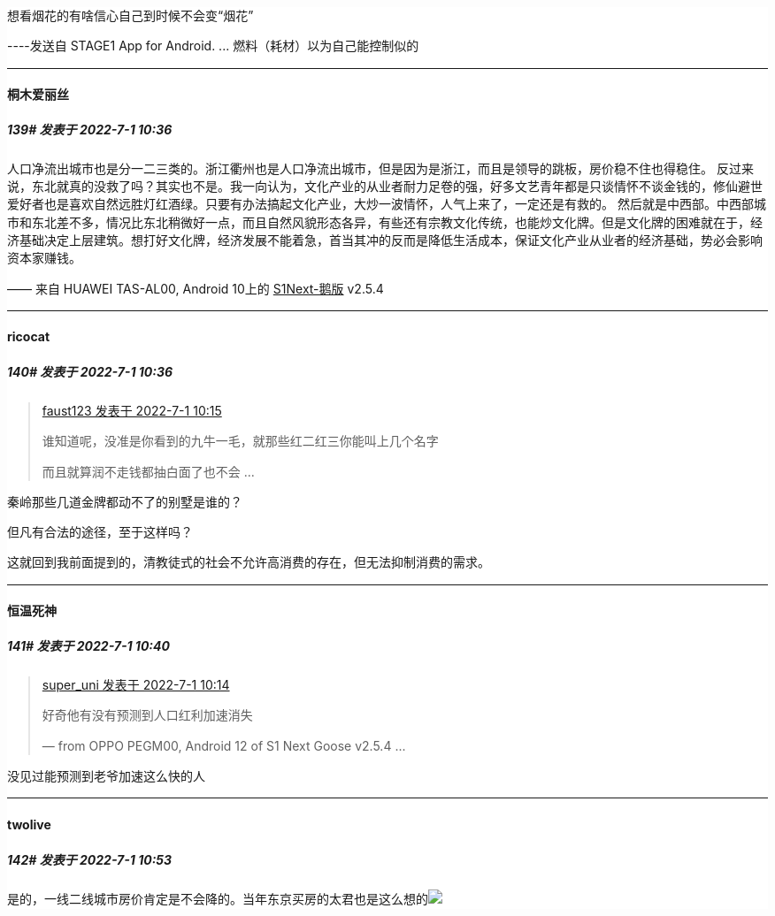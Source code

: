 想看烟花的有啥信心自己到时候不会变“烟花”

----发送自 STAGE1 App for Android. ...</blockquote>
燃料（耗材）以为自己能控制似的



*****

####  桐木爱丽丝  
##### 139#       发表于 2022-7-1 10:36

人口净流出城市也是分一二三类的。浙江衢州也是人口净流出城市，但是因为是浙江，而且是领导的跳板，房价稳不住也得稳住。
反过来说，东北就真的没救了吗？其实也不是。我一向认为，文化产业的从业者耐力足卷的强，好多文艺青年都是只谈情怀不谈金钱的，修仙避世爱好者也是喜欢自然远胜灯红酒绿。只要有办法搞起文化产业，大炒一波情怀，人气上来了，一定还是有救的。
然后就是中西部。中西部城市和东北差不多，情况比东北稍微好一点，而且自然风貌形态各异，有些还有宗教文化传统，也能炒文化牌。但是文化牌的困难就在于，经济基础决定上层建筑。想打好文化牌，经济发展不能着急，首当其冲的反而是降低生活成本，保证文化产业从业者的经济基础，势必会影响资本家赚钱。

—— 来自 HUAWEI TAS-AL00, Android 10上的 [S1Next-鹅版](https://github.com/ykrank/S1-Next/releases) v2.5.4

*****

####  ricocat  
##### 140#       发表于 2022-7-1 10:36

<blockquote><a href="httphttps://bbs.saraba1st.com/2b/forum.php?mod=redirect&amp;goto=findpost&amp;pid=56481933&amp;ptid=2078701" target="_blank">faust123 发表于 2022-7-1 10:15</a>

谁知道呢，没准是你看到的九牛一毛，就那些红二红三你能叫上几个名字

而且就算润不走钱都抽白面了也不会 ...</blockquote>
秦岭那些几道金牌都动不了的别墅是谁的？

但凡有合法的途径，至于这样吗？

这就回到我前面提到的，清教徒式的社会不允许高消费的存在，但无法抑制消费的需求。

*****

####  恒温死神  
##### 141#       发表于 2022-7-1 10:40

<blockquote><a href="httphttps://bbs.saraba1st.com/2b/forum.php?mod=redirect&amp;goto=findpost&amp;pid=56481915&amp;ptid=2078701" target="_blank">super_uni 发表于 2022-7-1 10:14</a>

好奇他有没有预测到人口红利加速消失

— from OPPO PEGM00, Android 12 of S1 Next Goose v2.5.4 ...</blockquote>
没见过能预测到老爷加速这么快的人



*****

####  twolive  
##### 142#       发表于 2022-7-1 10:53

是的，一线二线城市房价肯定是不会降的。当年东京买房的太君也是这么想的<img src="https://static.saraba1st.com/image/smiley/face2017/020.png" referrerpolicy="no-referrer">

